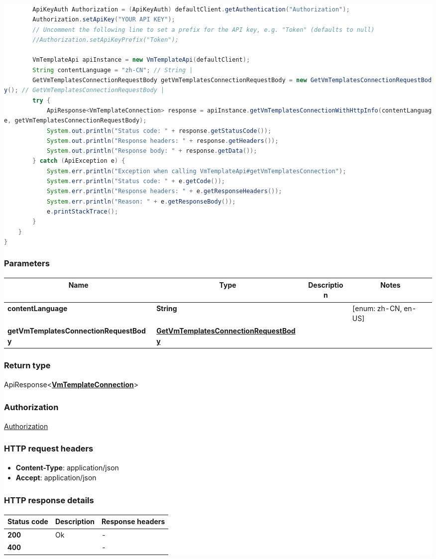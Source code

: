 ```java
        ApiKeyAuth Authorization = (ApiKeyAuth) defaultClient.getAuthentication("Authorization");
        Authorization.setApiKey("YOUR API KEY");
        // Uncomment the following line to set a prefix for the API key, e.g. "Token" (defaults to null)
        //Authorization.setApiKeyPrefix("Token");

        VmTemplateApi apiInstance = new VmTemplateApi(defaultClient);
        String contentLanguage = "zh-CN"; // String | 
        GetVmTemplatesConnectionRequestBody getVmTemplatesConnectionRequestBody = new GetVmTemplatesConnectionRequestBody(); // GetVmTemplatesConnectionRequestBody | 
        try {
            ApiResponse<VmTemplateConnection> response = apiInstance.getVmTemplatesConnectionWithHttpInfo(contentLanguage, getVmTemplatesConnectionRequestBody);
            System.out.println("Status code: " + response.getStatusCode());
            System.out.println("Response headers: " + response.getHeaders());
            System.out.println("Response body: " + response.getData());
        } catch (ApiException e) {
            System.err.println("Exception when calling VmTemplateApi#getVmTemplatesConnection");
            System.err.println("Status code: " + e.getCode());
            System.err.println("Response headers: " + e.getResponseHeaders());
            System.err.println("Reason: " + e.getResponseBody());
            e.printStackTrace();
        }
    }
}
```

### Parameters


Name | Type | Description  | Notes
------------- | ------------- | ------------- | -------------
 **contentLanguage** | **String**|  | [enum: zh-CN, en-US]
 **getVmTemplatesConnectionRequestBody** | [**GetVmTemplatesConnectionRequestBody**](GetVmTemplatesConnectionRequestBody.md)|  |

### Return type

ApiResponse<[**VmTemplateConnection**](VmTemplateConnection.md)>


### Authorization

[Authorization](../README.md#Authorization)

### HTTP request headers

- **Content-Type**: application/json
- **Accept**: application/json

### HTTP response details
| Status code | Description | Response headers |
|-------------|-------------|------------------|
| **200** | Ok |  -  |
| **400** |  |  -  |
